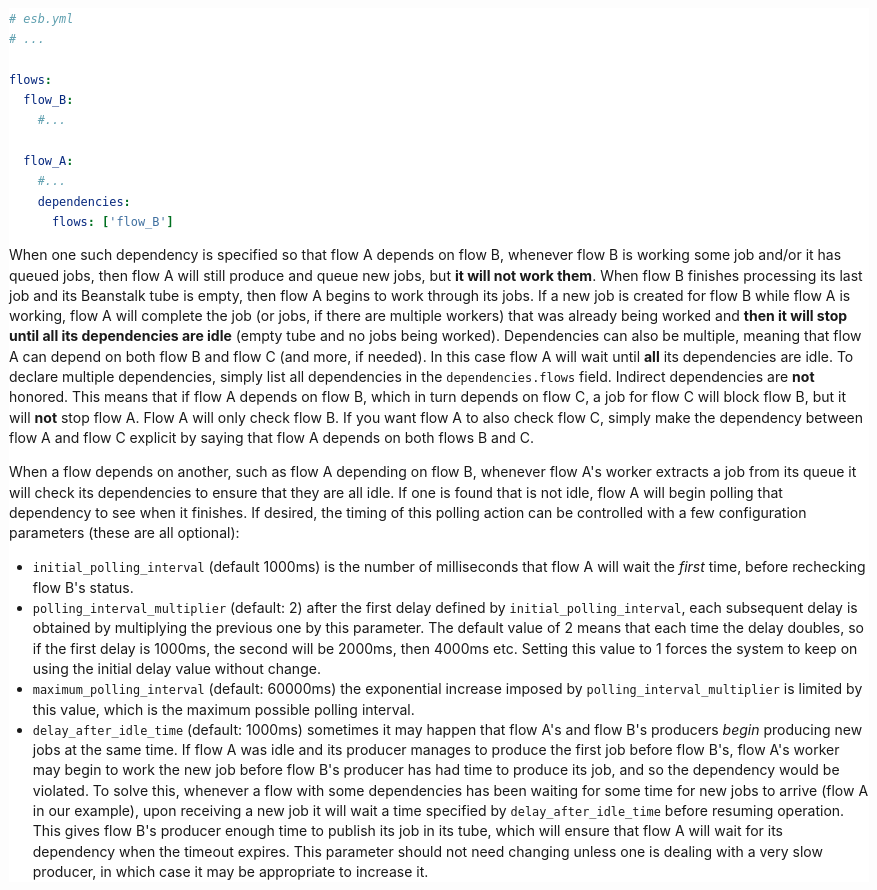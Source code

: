 ```yaml
# esb.yml
# ...

flows:
  flow_B:
    #...

  flow_A:
    #...
    dependencies: 
      flows: ['flow_B']
```

When one such dependency is specified so that flow A depends on flow B, whenever flow B is working some job and/or it has queued jobs, then flow A will still produce and queue new jobs, but **it will not work them**. When flow B finishes processing its last job and its Beanstalk tube is empty, then flow A begins to work through its jobs.
If a new job is created for flow B while flow A is working, flow A will complete the job (or jobs, if there are multiple workers) that was already being worked and **then it will stop until all its dependencies are idle** (empty tube and no jobs being worked).
Dependencies can also be multiple, meaning that flow A can depend on both flow B and flow C (and more, if needed). In this case flow A will wait until **all** its dependencies are idle. To declare multiple dependencies, simply list all dependencies in the `dependencies.flows` field.
Indirect dependencies are **not** honored. This means that if flow A depends on flow B, which in turn depends on flow C, a job for flow C will block flow B, but it will **not** stop flow A. Flow A will only check flow B. If you want flow A to also check flow C, simply make the dependency between flow A and flow C explicit by saying that flow A depends on both flows B and C.

When a flow depends on another, such as flow A depending on flow B, whenever flow A's worker extracts a job from its queue it will check its dependencies to ensure that they are all idle. If one is found that is not idle, flow A will begin polling that dependency to see when it finishes.
If desired, the timing of this polling action can be controlled with a few configuration parameters (these are all optional):
* `initial_polling_interval` (default 1000ms) is the number of milliseconds that flow A will wait the *first* time, before rechecking flow B's status.
* `polling_interval_multiplier` (default: 2) after the first delay defined by `initial_polling_interval`, each subsequent delay is obtained by multiplying the previous one by this parameter. The default value of 2 means that each time the delay doubles, so if the first delay is 1000ms, the second will be 2000ms, then 4000ms etc. Setting this value to 1 forces the system to keep on using the initial delay value without change.
* `maximum_polling_interval` (default: 60000ms) the exponential increase imposed by `polling_interval_multiplier` is limited by this value, which is the maximum possible polling interval.
* `delay_after_idle_time` (default: 1000ms) sometimes it may happen that flow A's and flow B's producers *begin* producing new jobs at the same time. If flow A was idle and its producer manages to produce the first job before flow B's, flow A's worker may begin to work the new job before flow B's producer has had time to produce its job, and so the dependency would be violated. To solve this, whenever a flow with some dependencies has been waiting for some time for new jobs to arrive (flow A in our example), upon receiving a new job it will wait a time specified by `delay_after_idle_time` before resuming operation. This gives flow B's producer enough time to publish its job in its tube, which will ensure that flow A will wait for its dependency when the timeout expires. This parameter should not need changing unless one is dealing with a very slow producer, in which case it may be appropriate to increase it.
